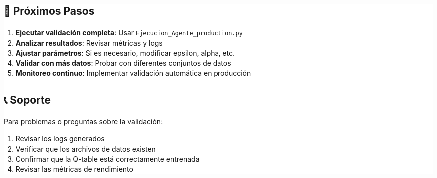 ## 🚀 Próximos Pasos

1. **Ejecutar validación completa**: Usar `Ejecucion_Agente_production.py`
2. **Analizar resultados**: Revisar métricas y logs
3. **Ajustar parámetros**: Si es necesario, modificar epsilon, alpha, etc.
4. **Validar con más datos**: Probar con diferentes conjuntos de datos
5. **Monitoreo continuo**: Implementar validación automática en producción

## 📞 Soporte

Para problemas o preguntas sobre la validación:
1. Revisar los logs generados
2. Verificar que los archivos de datos existen
3. Confirmar que la Q-table está correctamente entrenada
4. Revisar las métricas de rendimiento 